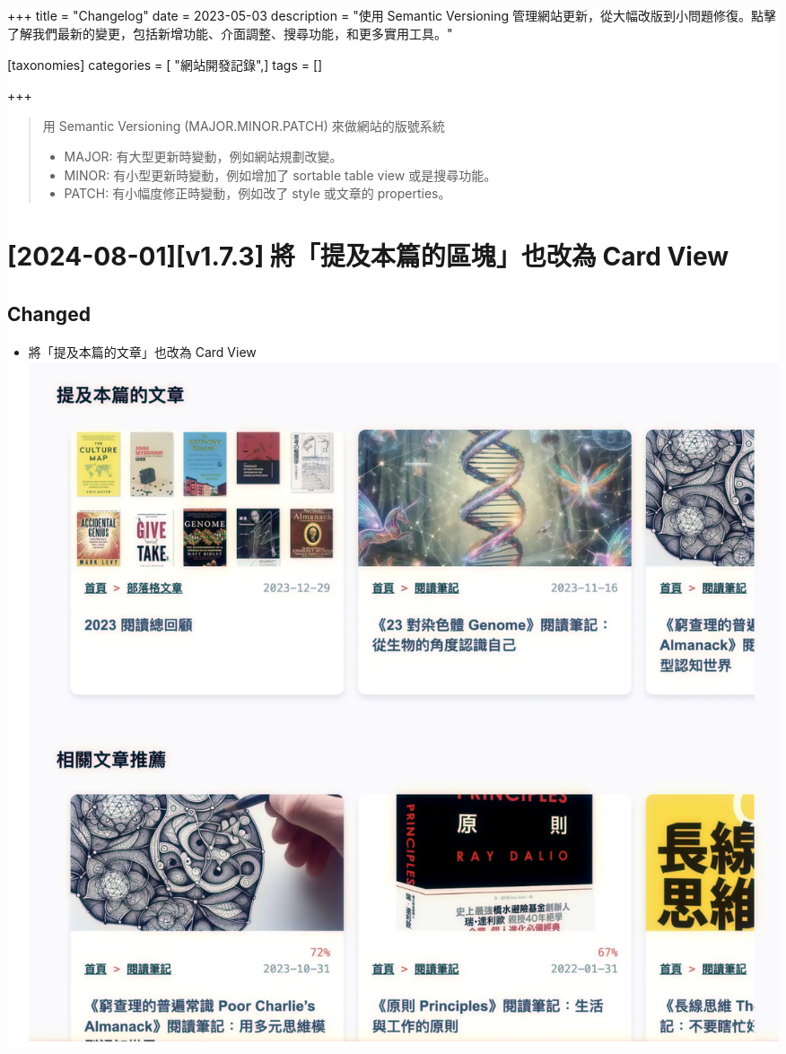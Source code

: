 +++
title = "Changelog"
date = 2023-05-03
description = "使用 Semantic Versioning 管理網站更新，從大幅改版到小問題修復。點擊了解我們最新的變更，包括新增功能、介面調整、搜尋功能，和更多實用工具。"

[taxonomies]
categories = [ "網站開發記錄",]
tags = []

+++

> 用 Semantic Versioning (MAJOR.MINOR.PATCH) 來做網站的版號系統
> * MAJOR: 有大型更新時變動，例如網站規劃改變。
> * MINOR: 有小型更新時變動，例如增加了 sortable table view 或是搜尋功能。
> * PATCH: 有小幅度修正時變動，例如改了 style 或文章的 properties。

# [2024-08-01][v1.7.3] 將「提及本篇的區塊」也改為 Card View
## Changed
* 將「提及本篇的文章」也改為 Card View
![](backlink-card-view.webp)
